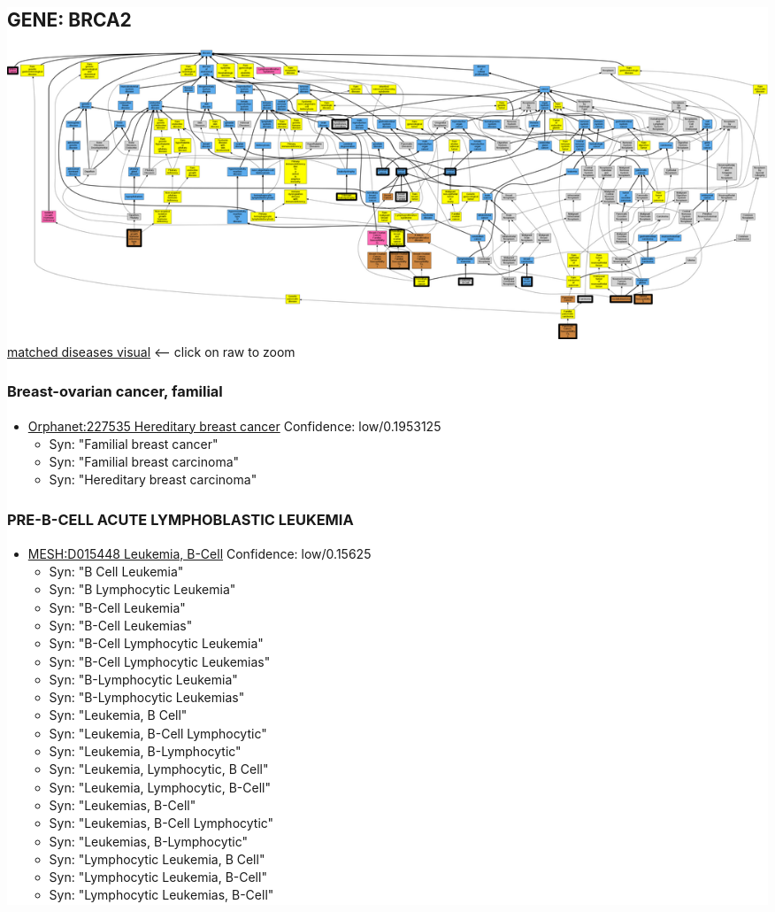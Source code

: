 
## GENE: BRCA2

![image](BRCA2.png)
[matched diseases visual](BRCA2.png)  <-- click on raw to zoom


### Breast-ovarian cancer, familial
 * [Orphanet:227535 Hereditary breast cancer](http://beta.monarchinitiative.org/disease/Orphanet:227535) Confidence: low/0.1953125
    * Syn: "Familial breast cancer"
    * Syn: "Familial breast carcinoma"
    * Syn: "Hereditary breast carcinoma"

### PRE-B-CELL ACUTE LYMPHOBLASTIC LEUKEMIA
 * [MESH:D015448 Leukemia, B-Cell](http://beta.monarchinitiative.org/disease/MESH:D015448) Confidence: low/0.15625
    * Syn: "B Cell Leukemia"
    * Syn: "B Lymphocytic Leukemia"
    * Syn: "B-Cell Leukemia"
    * Syn: "B-Cell Leukemias"
    * Syn: "B-Cell Lymphocytic Leukemia"
    * Syn: "B-Cell Lymphocytic Leukemias"
    * Syn: "B-Lymphocytic Leukemia"
    * Syn: "B-Lymphocytic Leukemias"
    * Syn: "Leukemia, B Cell"
    * Syn: "Leukemia, B-Cell Lymphocytic"
    * Syn: "Leukemia, B-Lymphocytic"
    * Syn: "Leukemia, Lymphocytic, B Cell"
    * Syn: "Leukemia, Lymphocytic, B-Cell"
    * Syn: "Leukemias, B-Cell"
    * Syn: "Leukemias, B-Cell Lymphocytic"
    * Syn: "Leukemias, B-Lymphocytic"
    * Syn: "Lymphocytic Leukemia, B Cell"
    * Syn: "Lymphocytic Leukemia, B-Cell"
    * Syn: "Lymphocytic Leukemias, B-Cell"
